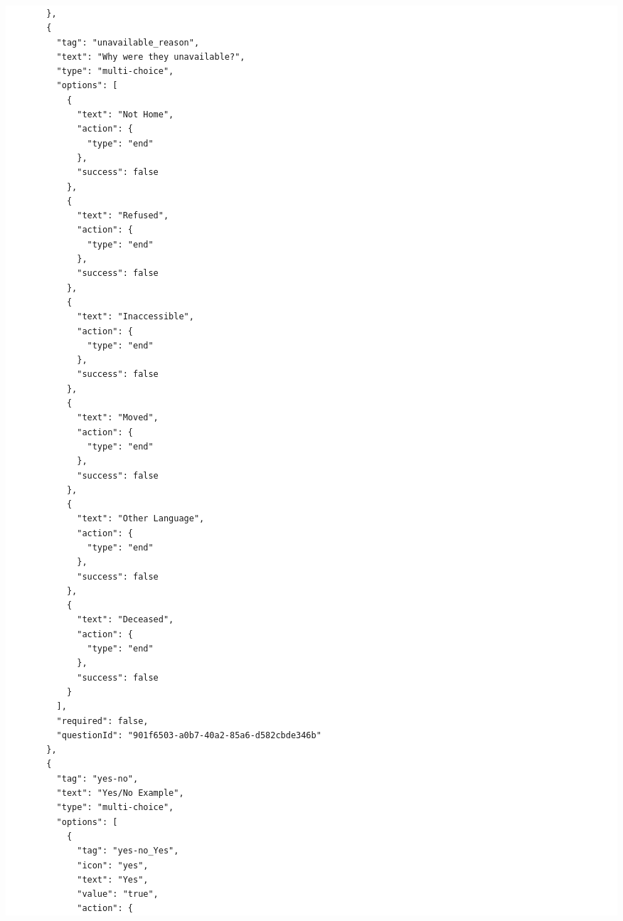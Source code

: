 ```http
        },
        {
          "tag": "unavailable_reason",
          "text": "Why were they unavailable?",
          "type": "multi-choice",
          "options": [
            {
              "text": "Not Home",
              "action": {
                "type": "end"
              },
              "success": false
            },
            {
              "text": "Refused",
              "action": {
                "type": "end"
              },
              "success": false
            },
            {
              "text": "Inaccessible",
              "action": {
                "type": "end"
              },
              "success": false
            },
            {
              "text": "Moved",
              "action": {
                "type": "end"
              },
              "success": false
            },
            {
              "text": "Other Language",
              "action": {
                "type": "end"
              },
              "success": false
            },
            {
              "text": "Deceased",
              "action": {
                "type": "end"
              },
              "success": false
            }
          ],
          "required": false,
          "questionId": "901f6503-a0b7-40a2-85a6-d582cbde346b"
        },
        {
          "tag": "yes-no",
          "text": "Yes/No Example",
          "type": "multi-choice",
          "options": [
            {
              "tag": "yes-no_Yes",
              "icon": "yes",
              "text": "Yes",
              "value": "true",
              "action": {
```